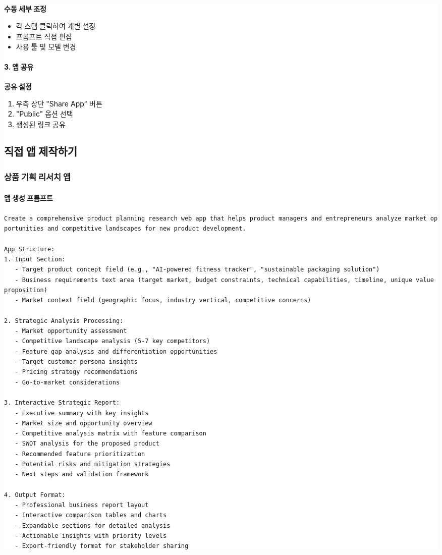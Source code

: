 **수동 세부 조정**
- 각 스텝 클릭하여 개별 설정
- 프롬프트 직접 편집
- 사용 툴 및 모델 변경

#### 3. 앱 공유

**공유 설정**
1. 우측 상단 "Share App" 버튼
2. "Public" 옵션 선택
3. 생성된 링크 공유

## 직접 앱 제작하기

### 상품 기획 리서치 앱

#### 앱 생성 프롬프트

```
Create a comprehensive product planning research web app that helps product managers and entrepreneurs analyze market opportunities and competitive landscapes for new product development.

App Structure:
1. Input Section:
   - Target product concept field (e.g., "AI-powered fitness tracker", "sustainable packaging solution")
   - Business requirements text area (target market, budget constraints, technical capabilities, timeline, unique value proposition)
   - Market context field (geographic focus, industry vertical, competitive concerns)

2. Strategic Analysis Processing:
   - Market opportunity assessment
   - Competitive landscape analysis (5-7 key competitors)
   - Feature gap analysis and differentiation opportunities
   - Target customer persona insights
   - Pricing strategy recommendations
   - Go-to-market considerations

3. Interactive Strategic Report:
   - Executive summary with key insights
   - Market size and opportunity overview
   - Competitive analysis matrix with feature comparison
   - SWOT analysis for the proposed product
   - Recommended feature prioritization
   - Potential risks and mitigation strategies
   - Next steps and validation framework

4. Output Format:
   - Professional business report layout
   - Interactive comparison tables and charts
   - Expandable sections for detailed analysis
   - Actionable insights with priority levels
   - Export-friendly format for stakeholder sharing
```

